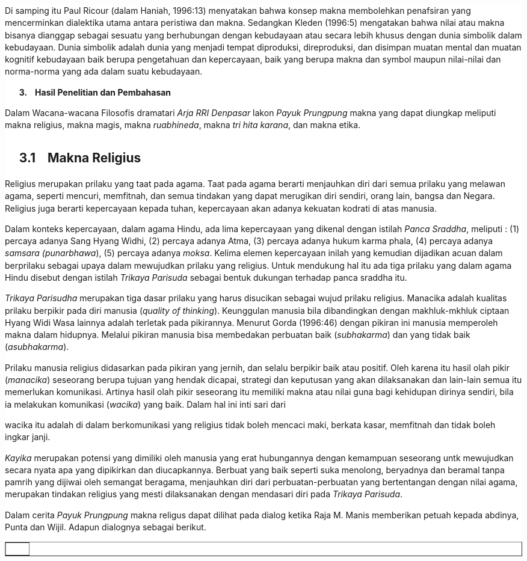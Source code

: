 <p><span class="font0">Di samping itu Paul Ricour (dalam Haniah, 1996:13) menyatakan bahwa konsep makna membolehkan penafsiran yang mencerminkan dialektika utama antara peristiwa dan makna. Sedangkan Kleden (1996:5) mengatakan bahwa nilai atau makna bisanya dianggap sebagai sesuatu yang berhubungan dengan kebudayaan atau secara lebih khusus dengan dunia simbolik dalam kebudayaan. Dunia simbolik adalah dunia yang menjadi tempat diproduksi, direproduksi, dan disimpan muatan mental dan muatan kognitif kebudayaan baik berupa pengetahuan dan kepercayaan, baik yang berupa makna dan symbol maupun nilai-nilai dan norma-norma yang ada dalam suatu kebudayaan.</span></p>
<ul style="list-style:none;"><li>
<p><span class="font0" style="font-weight:bold;">3. &nbsp;&nbsp;&nbsp;Hasil Penelitian dan Pembahasan</span></p></li></ul>
<p><span class="font0">Dalam Wacana-wacana Filosofis dramatari </span><span class="font0" style="font-style:italic;">Arja RRI Denpasar</span><span class="font0"> lakon </span><span class="font0" style="font-style:italic;">Payuk Prungpung</span><span class="font0"> makna yang dapat diungkap meliputi makna religius, makna magis, makna </span><span class="font0" style="font-style:italic;">ruabhineda</span><span class="font0">, makna </span><span class="font0" style="font-style:italic;">tri hita karana</span><span class="font0">, dan makna etika.</span></p>
<ul style="list-style:none;"><li>
<h2><a name="bookmark10"></a><span class="font0" style="font-weight:bold;"><a name="bookmark11"></a>3.1 &nbsp;&nbsp;&nbsp;Makna Religius</span></h2></li></ul>
<p><span class="font0">Religius merupakan prilaku yang taat pada agama. Taat pada agama berarti menjauhkan diri dari semua prilaku yang melawan agama, seperti mencuri, memfitnah, dan semua tindakan yang dapat merugikan diri sendiri, orang lain, bangsa dan Negara. Religius juga berarti kepercayaan kepada tuhan, kepercayaan akan adanya kekuatan kodrati di atas manusia.</span></p>
<p><span class="font0">Dalam konteks kepercayaan, dalam agama Hindu, ada lima kepercayaan yang dikenal dengan istilah </span><span class="font0" style="font-style:italic;">Panca Sraddha</span><span class="font0">, meliputi : (1) percaya adanya Sang Hyang Widhi, (2) percaya adanya Atma, (3) percaya adanya hukum karma phala, (4) percaya adanya </span><span class="font0" style="font-style:italic;">samsara (punarbhawa</span><span class="font0">), (5) percaya adanya </span><span class="font0" style="font-style:italic;">moksa</span><span class="font0">. Kelima elemen kepercayaan inilah yang kemudian dijadikan acuan dalam berprilaku sebagai upaya dalam mewujudkan prilaku yang religius. Untuk mendukung hal itu ada tiga prilaku yang dalam agama Hindu disebut dengan istilah </span><span class="font0" style="font-style:italic;">Trikaya Parisuda</span><span class="font0"> sebagai bentuk dukungan terhadap panca sraddha itu.</span></p>
<p><span class="font0" style="font-style:italic;">Trikaya Parisudha</span><span class="font0"> merupakan tiga dasar prilaku yang harus disucikan sebagai wujud prilaku religius. Manacika adalah kualitas prilaku berpikir pada diri manusia (</span><span class="font0" style="font-style:italic;">quality of thinking</span><span class="font0">). Keunggulan manusia bila dibandingkan dengan makhluk-mkhluk ciptaan Hyang Widi Wasa lainnya adalah terletak pada pikirannya. Menurut Gorda (1996:46) dengan pikiran ini manusia memperoleh makna dalam hidupnya. Melalui pikiran manusia bisa membedakan perbuatan baik (</span><span class="font0" style="font-style:italic;">subhakarma</span><span class="font0">) dan yang tidak baik (</span><span class="font0" style="font-style:italic;">asubhakarma</span><span class="font0">).</span></p>
<p><span class="font0">Prilaku manusia religius didasarkan pada pikiran yang jernih, dan selalu berpikir baik atau positif. Oleh karena itu hasil olah pikir (</span><span class="font0" style="font-style:italic;">manacika</span><span class="font0">) seseorang berupa tujuan yang hendak dicapai, strategi dan keputusan yang akan dilaksanakan dan lain-lain semua itu memerlukan komunikasi. Artinya hasil olah pikir seseorang itu memiliki makna atau nilai guna bagi kehidupan dirinya sendiri, bila ia melakukan komunikasi (</span><span class="font0" style="font-style:italic;">wacika</span><span class="font0">) yang baik. Dalam hal ini inti sari dari</span></p>
<p><span class="font0">wacika itu adalah di dalam berkomunikasi yang religius tidak boleh mencaci maki, berkata kasar, memfitnah dan tidak boleh ingkar janji.</span></p>
<p><span class="font0" style="font-style:italic;">Kayika</span><span class="font0"> merupakan potensi yang dimiliki oleh manusia yang erat hubungannya dengan kemampuan seseorang untk mewujudkan secara nyata apa yang dipikirkan dan diucapkannya. Berbuat yang baik seperti suka menolong, beryadnya dan beramal tanpa pamrih yang dijiwai oleh semangat beragama, menjauhkan diri dari perbuatan-perbuatan yang bertentangan dengan nilai agama, merupakan tindakan religius yang mesti dilaksanakan dengan mendasari diri pada </span><span class="font0" style="font-style:italic;">Trikaya Parisuda</span><span class="font0">.</span></p>
<p><span class="font0">Dalam cerita </span><span class="font0" style="font-style:italic;">Payuk Prungpung</span><span class="font0"> makna religus dapat dilihat pada dialog ketika Raja M. Manis memberikan petuah kepada abdinya, Punta dan Wijil. Adapun dialognya sebagai berikut.</span></p>
<table border="1">
<tr><td style="vertical-align:top;">
<ul style="list-style:none;"><li>